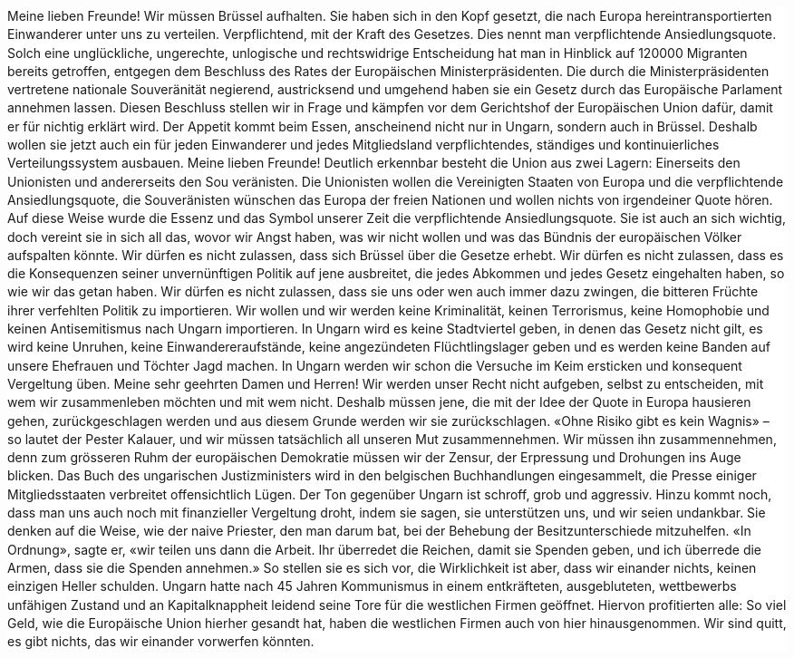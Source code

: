 Meine lieben Freunde! Wir müssen Brüssel aufhalten. Sie haben sich in den Kopf gesetzt, die nach Europa hereintransportierten Einwanderer unter uns zu verteilen. Verpflichtend, mit der Kraft des Gesetzes. Dies nennt man verpflichtende Ansiedlungsquote. Solch eine unglückliche, ungerechte, unlogische und rechtswidrige Entscheidung hat man in Hinblick auf 120000 Migranten bereits getroffen, entgegen dem Beschluss des Rates der Europäischen Ministerpräsidenten. Die durch die Ministerpräsidenten vertretene nationale Souveränität negierend, austricksend und umgehend haben sie ein Gesetz durch das Europäische Parlament annehmen lassen. Diesen Beschluss stellen wir in Frage und kämpfen vor dem Gerichtshof der Europäischen Union dafür, damit er für nichtig erklärt wird. Der Appetit kommt beim Essen, anscheinend nicht nur in Ungarn, sondern auch in Brüssel. Deshalb wollen sie jetzt auch ein für jeden Einwanderer und jedes Mitgliedsland verpflichtendes, ständiges und kontinuierliches Verteilungssystem ausbauen.
Meine lieben Freunde! Deutlich erkennbar besteht die Union aus zwei Lagern: Einerseits den Unionisten und andererseits den Sou veränisten. Die Unionisten wollen die Vereinigten Staaten von Europa und die verpflichtende Ansiedlungsquote, die Souveränisten wünschen das Europa der freien Nationen und wollen nichts von irgendeiner Quote hören.
Auf diese Weise wurde die Essenz und das Symbol unserer Zeit die verpflichtende Ansiedlungsquote. Sie ist auch an sich wichtig, doch vereint sie in sich all das, wovor wir Angst haben, was wir nicht wollen und was das Bündnis der europäischen Völker aufspalten könnte. Wir dürfen es nicht zulassen, dass sich Brüssel über die Gesetze erhebt. Wir dürfen es nicht zulassen, dass es die Konsequenzen seiner unvernünftigen Politik auf jene ausbreitet, die jedes Abkommen und jedes Gesetz eingehalten haben, so wie wir das getan haben. Wir dürfen es nicht zulassen, dass sie uns oder wen auch immer dazu zwingen, die bitteren Früchte ihrer verfehlten Politik zu importieren. Wir wollen und wir werden keine Kriminalität, keinen Terrorismus, keine Homophobie und keinen Antisemitismus nach Ungarn importieren. In Ungarn wird es keine Stadtviertel geben, in denen das Gesetz nicht gilt, es wird keine Unruhen, keine Einwandereraufstände, keine angezündeten Flüchtlingslager geben und es werden keine Banden auf unsere Ehefrauen und Töchter Jagd machen. In Ungarn werden wir schon die Versuche im Keim ersticken und konsequent Vergeltung üben.
Meine sehr geehrten Damen und Herren! Wir werden unser Recht nicht aufgeben, selbst zu entscheiden, mit wem wir zusammenleben möchten und mit wem nicht. Deshalb müssen jene, die mit der Idee der Quote in Europa hausieren gehen, zurückgeschlagen werden und aus diesem Grunde werden wir sie zurückschlagen. «Ohne Risiko gibt es kein Wagnis» – so lautet der Pester Kalauer, und wir müssen tatsächlich all unseren Mut zusammennehmen. Wir müssen ihn zusammennehmen, denn zum grösseren Ruhm der europäischen Demokratie müssen wir der Zensur, der Erpressung und Drohungen ins Auge blicken. Das Buch des ungarischen Justizministers wird in den belgischen Buchhandlungen eingesammelt, die Presse einiger Mitgliedsstaaten verbreitet offensichtlich Lügen. Der Ton gegenüber Ungarn ist schroff, grob und aggressiv. Hinzu kommt noch, dass man uns auch noch mit finanzieller Vergeltung droht, indem sie sagen, sie unterstützen uns, und wir seien undankbar. Sie denken auf die Weise, wie der naive Priester, den man darum bat, bei der Behebung der Besitzunterschiede mitzuhelfen. «In Ordnung», sagte er, «wir teilen uns dann die Arbeit. Ihr überredet die Reichen, damit sie Spenden geben, und ich überrede die Armen, dass sie die Spenden annehmen.» So stellen sie es sich vor, die Wirklichkeit ist aber, dass wir einander nichts, keinen einzigen Heller schulden. Ungarn hatte nach 45 Jahren Kommunismus in einem entkräfteten, ausgebluteten, wettbewerbs unfähigen Zustand und an Kapitalknappheit leidend seine Tore für die westlichen Firmen geöffnet. Hiervon profitierten alle: So viel Geld, wie die Europäische Union hierher gesandt hat, haben die westlichen Firmen auch von hier hinausgenommen. Wir sind quitt, es gibt nichts, das wir einander vorwerfen könnten.